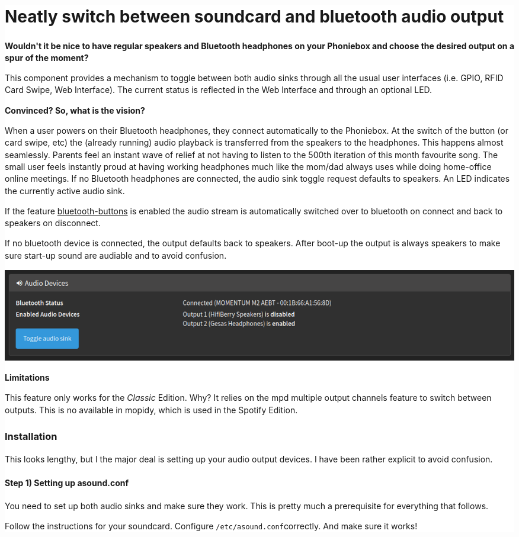 # Neatly switch between soundcard and bluetooth audio output

**Wouldn't it be nice to have regular speakers and Bluetooth headphones on your Phoniebox and choose the desired output on a spur of the moment?**

This component provides a mechanism to toggle between both audio sinks through all the usual user interfaces (i.e. GPIO, RFID Card Swipe, Web Interface). The current status is reflected in the Web Interface and through an optional LED.

**Convinced? So, what is the vision?**

When a user powers on their Bluetooth headphones, they connect automatically to the Phoniebox. At the switch of the button (or card swipe, etc) the (already running) audio playback is transferred from the speakers to the headphones. This happens almost seamlessly. Parents feel an instant wave of relief at not having to listen to the 500th iteration of this month favourite song. The small user feels instantly proud at having working headphones much like the mom/dad always uses while doing home-office online meetings. If no Bluetooth headphones are connected, the audio sink toggle request defaults to speakers. An LED indicates the currently active audio sink.

If the feature [bluetooth-buttons](../controls/buttons-bluetooth-headphone) is enabled the audio stream is automatically switched over to bluetooth on connect and back to speakers on disconnect.

If no bluetooth device is connected, the output defaults back to speakers. After boot-up the output is always speakers to make sure start-up sound are audiable and to avoid confusion.

![Web Interface Add-on in settings.php](webif.png  "Web Interface Add-on in settings.php")

**Limitations**

This feature only works for the *Classic* Edition. Why? It relies on the mpd multiple output channels feature to switch between outputs. This is no available in mopidy, which is used in the Spotify Edition.

### Installation

This looks lengthy, but I the major deal is setting up your audio output devices. I have been rather explicit to avoid confusion.

#### Step 1) Setting up asound.conf

You need to set up both audio sinks and make sure they work. This is pretty much a prerequisite for everything that follows.

Follow the instructions for your soundcard. Configure `/etc/asound.conf`correctly. And make sure it works!
